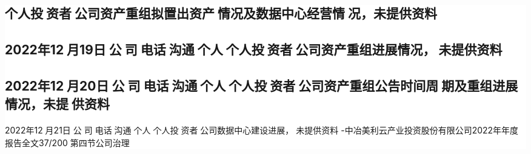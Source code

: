 个人投
资者
公司资产重组拟置出资产
情况及数据中心经营情
况，未提供资料
-
2022年12
月19日
公
司
电话
沟通
个人
个人投
资者
公司资产重组进展情况，
未提供资料
-
2022年12
月20日
公
司
电话
沟通
个人
个人投
资者
公司资产重组公告时间周
期及重组进展情况，未提
供资料
-
2022年12
月21日
公
司
电话
沟通
个人
个人投
资者
公司数据中心建设进展，
未提供资料
-中冶美利云产业投资股份有限公司2022年年度报告全文37/200
第四节公司治理